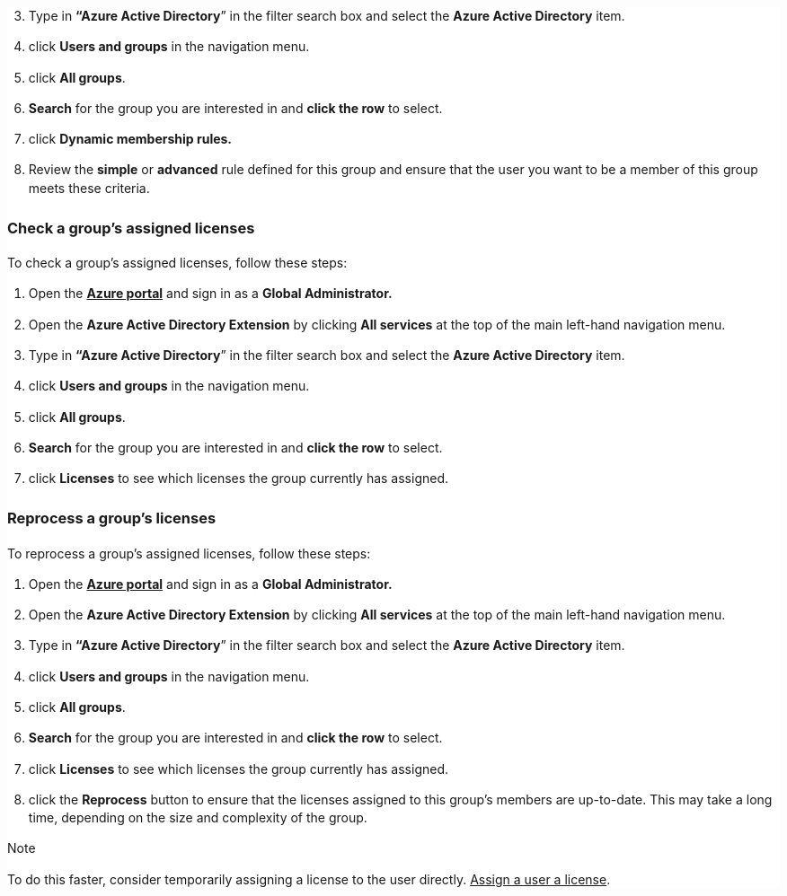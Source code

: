 3.  Type in **“Azure Active Directory**” in the filter search box and select the **Azure Active Directory** item.

4.  click **Users and groups** in the navigation menu.

5.  click **All groups**.

6.  **Search** for the group you are interested in and **click the row** to select.

7.  click **Dynamic membership rules.**

8.  Review the **simple** or **advanced** rule defined for this group and ensure that the user you want to be a member of this group meets these criteria.

### Check a group’s assigned licenses

To check a group’s assigned licenses, follow these steps:

1.  Open the [**Azure portal**](https://portal.azure.com/) and sign in as a **Global Administrator.**

2.  Open the **Azure Active Directory Extension** by clicking **All services** at the top of the main left-hand navigation menu.

3.  Type in **“Azure Active Directory**” in the filter search box and select the **Azure Active Directory** item.

4.  click **Users and groups** in the navigation menu.

5.  click **All groups**.

6.  **Search** for the group you are interested in and **click the row** to select.

7.  click **Licenses** to see which licenses the group currently has assigned.

### Reprocess a group’s licenses

To reprocess a group’s assigned licenses, follow these steps:

1.  Open the [**Azure portal**](https://portal.azure.com/) and sign in as a **Global Administrator.**

2.  Open the **Azure Active Directory Extension** by clicking **All services** at the top of the main left-hand navigation menu.

3.  Type in **“Azure Active Directory**” in the filter search box and select the **Azure Active Directory** item.

4.  click **Users and groups** in the navigation menu.

5.  click **All groups**.

6.  **Search** for the group you are interested in and **click the row** to select.

7.  click **Licenses** to see which licenses the group currently has assigned.

8.  click the **Reprocess** button to ensure that the licenses assigned to this group’s members are up-to-date. This may take a long time, depending on the size and complexity of the group.

   >[!NOTE]
   >To do this faster, consider temporarily assigning a license to the user directly. [Assign a user a license](#problems-with-application-consent).
   >
   >
